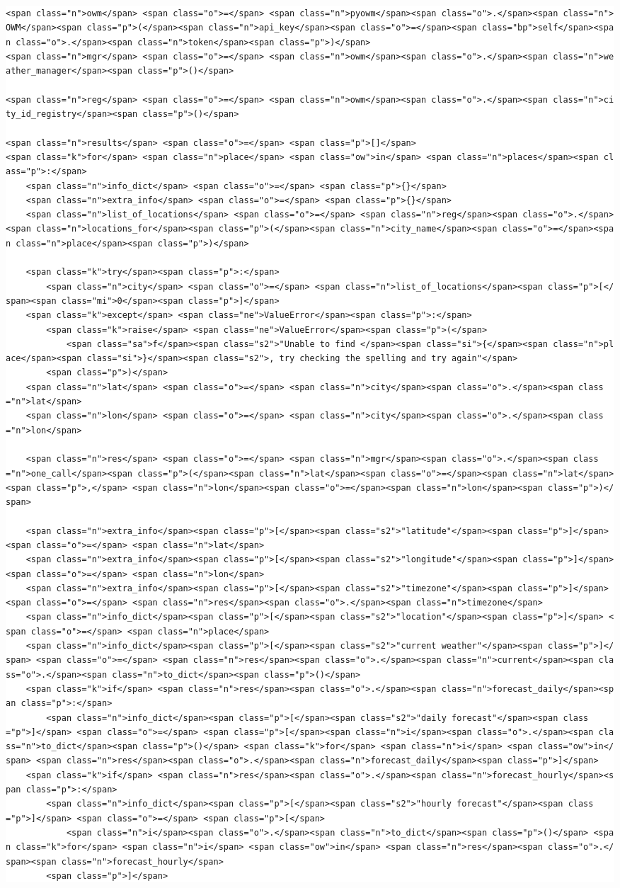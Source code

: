     <span class="n">owm</span> <span class="o">=</span> <span class="n">pyowm</span><span class="o">.</span><span class="n">OWM</span><span class="p">(</span><span class="n">api_key</span><span class="o">=</span><span class="bp">self</span><span class="o">.</span><span class="n">token</span><span class="p">)</span>
    <span class="n">mgr</span> <span class="o">=</span> <span class="n">owm</span><span class="o">.</span><span class="n">weather_manager</span><span class="p">()</span>

    <span class="n">reg</span> <span class="o">=</span> <span class="n">owm</span><span class="o">.</span><span class="n">city_id_registry</span><span class="p">()</span>

    <span class="n">results</span> <span class="o">=</span> <span class="p">[]</span>
    <span class="k">for</span> <span class="n">place</span> <span class="ow">in</span> <span class="n">places</span><span class="p">:</span>
        <span class="n">info_dict</span> <span class="o">=</span> <span class="p">{}</span>
        <span class="n">extra_info</span> <span class="o">=</span> <span class="p">{}</span>
        <span class="n">list_of_locations</span> <span class="o">=</span> <span class="n">reg</span><span class="o">.</span><span class="n">locations_for</span><span class="p">(</span><span class="n">city_name</span><span class="o">=</span><span class="n">place</span><span class="p">)</span>

        <span class="k">try</span><span class="p">:</span>
            <span class="n">city</span> <span class="o">=</span> <span class="n">list_of_locations</span><span class="p">[</span><span class="mi">0</span><span class="p">]</span>
        <span class="k">except</span> <span class="ne">ValueError</span><span class="p">:</span>
            <span class="k">raise</span> <span class="ne">ValueError</span><span class="p">(</span>
                <span class="sa">f</span><span class="s2">"Unable to find </span><span class="si">{</span><span class="n">place</span><span class="si">}</span><span class="s2">, try checking the spelling and try again"</span>
            <span class="p">)</span>
        <span class="n">lat</span> <span class="o">=</span> <span class="n">city</span><span class="o">.</span><span class="n">lat</span>
        <span class="n">lon</span> <span class="o">=</span> <span class="n">city</span><span class="o">.</span><span class="n">lon</span>

        <span class="n">res</span> <span class="o">=</span> <span class="n">mgr</span><span class="o">.</span><span class="n">one_call</span><span class="p">(</span><span class="n">lat</span><span class="o">=</span><span class="n">lat</span><span class="p">,</span> <span class="n">lon</span><span class="o">=</span><span class="n">lon</span><span class="p">)</span>

        <span class="n">extra_info</span><span class="p">[</span><span class="s2">"latitude"</span><span class="p">]</span> <span class="o">=</span> <span class="n">lat</span>
        <span class="n">extra_info</span><span class="p">[</span><span class="s2">"longitude"</span><span class="p">]</span> <span class="o">=</span> <span class="n">lon</span>
        <span class="n">extra_info</span><span class="p">[</span><span class="s2">"timezone"</span><span class="p">]</span> <span class="o">=</span> <span class="n">res</span><span class="o">.</span><span class="n">timezone</span>
        <span class="n">info_dict</span><span class="p">[</span><span class="s2">"location"</span><span class="p">]</span> <span class="o">=</span> <span class="n">place</span>
        <span class="n">info_dict</span><span class="p">[</span><span class="s2">"current weather"</span><span class="p">]</span> <span class="o">=</span> <span class="n">res</span><span class="o">.</span><span class="n">current</span><span class="o">.</span><span class="n">to_dict</span><span class="p">()</span>
        <span class="k">if</span> <span class="n">res</span><span class="o">.</span><span class="n">forecast_daily</span><span class="p">:</span>
            <span class="n">info_dict</span><span class="p">[</span><span class="s2">"daily forecast"</span><span class="p">]</span> <span class="o">=</span> <span class="p">[</span><span class="n">i</span><span class="o">.</span><span class="n">to_dict</span><span class="p">()</span> <span class="k">for</span> <span class="n">i</span> <span class="ow">in</span> <span class="n">res</span><span class="o">.</span><span class="n">forecast_daily</span><span class="p">]</span>
        <span class="k">if</span> <span class="n">res</span><span class="o">.</span><span class="n">forecast_hourly</span><span class="p">:</span>
            <span class="n">info_dict</span><span class="p">[</span><span class="s2">"hourly forecast"</span><span class="p">]</span> <span class="o">=</span> <span class="p">[</span>
                <span class="n">i</span><span class="o">.</span><span class="n">to_dict</span><span class="p">()</span> <span class="k">for</span> <span class="n">i</span> <span class="ow">in</span> <span class="n">res</span><span class="o">.</span><span class="n">forecast_hourly</span>
            <span class="p">]</span>